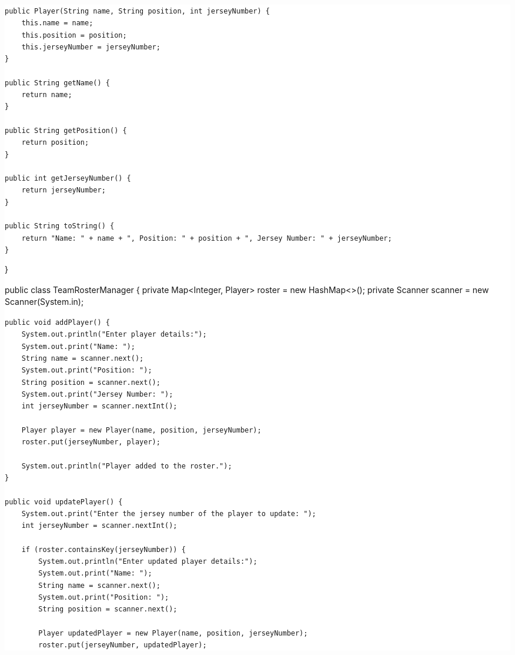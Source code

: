     public Player(String name, String position, int jerseyNumber) {
        this.name = name;
        this.position = position;
        this.jerseyNumber = jerseyNumber;
    }

    public String getName() {
        return name;
    }

    public String getPosition() {
        return position;
    }

    public int getJerseyNumber() {
        return jerseyNumber;
    }

    public String toString() {
        return "Name: " + name + ", Position: " + position + ", Jersey Number: " + jerseyNumber;
    }
}

public class TeamRosterManager {
    private Map<Integer, Player> roster = new HashMap<>();
    private Scanner scanner = new Scanner(System.in);

    public void addPlayer() {
        System.out.println("Enter player details:");
        System.out.print("Name: ");
        String name = scanner.next();
        System.out.print("Position: ");
        String position = scanner.next();
        System.out.print("Jersey Number: ");
        int jerseyNumber = scanner.nextInt();

        Player player = new Player(name, position, jerseyNumber);
        roster.put(jerseyNumber, player);

        System.out.println("Player added to the roster.");
    }

    public void updatePlayer() {
        System.out.print("Enter the jersey number of the player to update: ");
        int jerseyNumber = scanner.nextInt();

        if (roster.containsKey(jerseyNumber)) {
            System.out.println("Enter updated player details:");
            System.out.print("Name: ");
            String name = scanner.next();
            System.out.print("Position: ");
            String position = scanner.next();

            Player updatedPlayer = new Player(name, position, jerseyNumber);
            roster.put(jerseyNumber, updatedPlayer);
